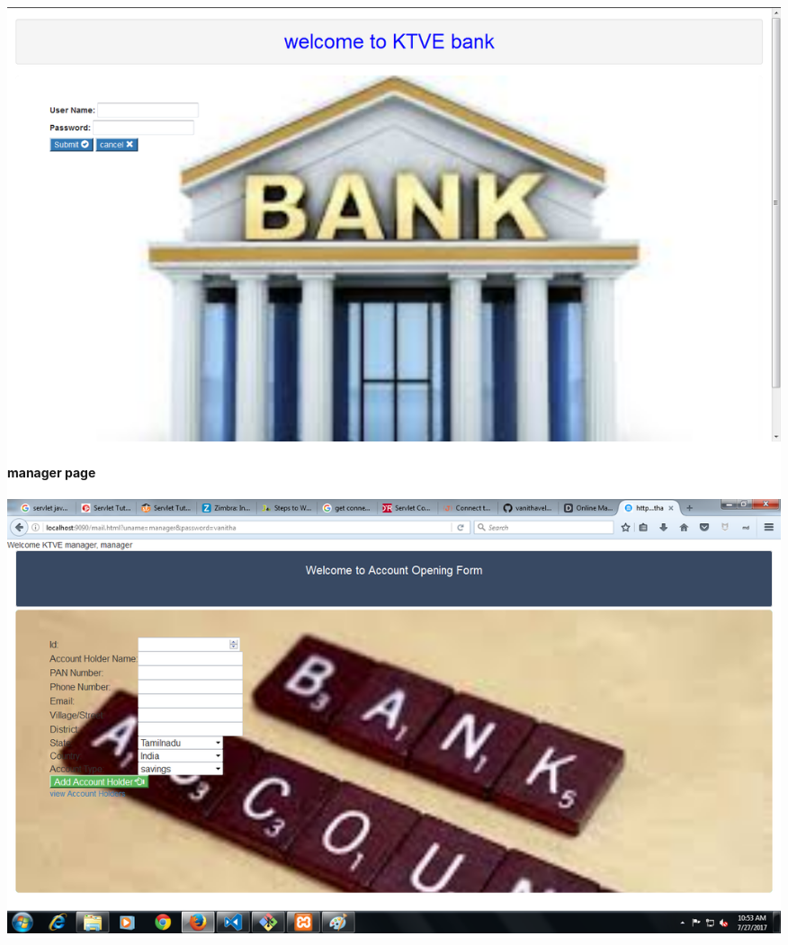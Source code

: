 ![login](https://github.com/vanithavelayutham/servlet/blob/master/webapp/src/main/webapp/image/login.png)

  #### manager page
![manager](https://github.com/vanithavelayutham/servlet/blob/master/webapp/src/main/webapp/image/manager.png)
